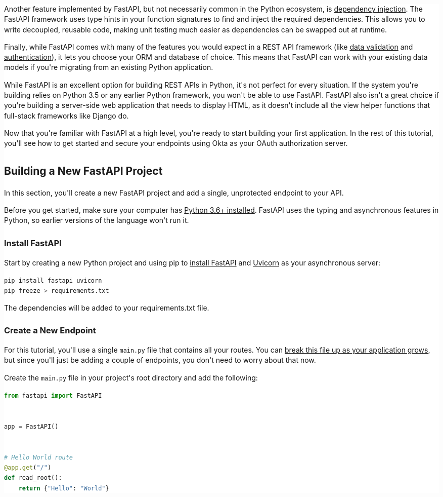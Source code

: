 Another feature implemented by FastAPI, but not necessarily common in the Python ecosystem, is [dependency injection](https://fastapi.tiangolo.com/features/#dependency-injection). The FastAPI framework uses type hints in your function signatures to find and inject the required dependencies. This allows you to write decoupled, reusable code, making unit testing much easier as dependencies can be swapped out at runtime.

Finally, while FastAPI comes with many of the features you would expect in a REST API framework (like [data validation](https://fastapi.tiangolo.com/features/#validation) and [authentication](https://fastapi.tiangolo.com/features/#security-and-authentication)), it lets you choose your ORM and database of choice. This means that FastAPI can work with your existing data models if you're migrating from an existing Python application.

While FastAPI is an excellent option for building REST APIs in Python, it's not perfect for every situation. If the system you're building relies on Python 3.5 or any earlier Python framework, you won't be able to use FastAPI. FastAPI also isn't a great choice if you're building a server-side web application that needs to display HTML, as it doesn't include all the view helper functions that full-stack frameworks like Django do.

Now that you're familiar with FastAPI at a high level, you're ready to start building your first application. In the rest of this tutorial, you'll see how to get started and secure your endpoints using Okta as your OAuth authorization server.

## Building a New FastAPI Project

In this section, you'll create a new FastAPI project and add a single, unprotected endpoint to your API.

Before you get started, make sure your computer has [Python 3.6+ installed](https://wiki.python.org/moin/BeginnersGuide/Download). FastAPI uses the typing and asynchronous features in Python, so earlier versions of the language won't run it.

### Install FastAPI

Start by creating a new Python project and using pip to [install FastAPI](https://fastapi.tiangolo.com/#installation) and [Uvicorn](https://www.uvicorn.org/) as your asynchronous server:

```bash
pip install fastapi uvicorn
pip freeze > requirements.txt
```

The dependencies will be added to your requirements.txt file.

### Create a New Endpoint

For this tutorial, you'll use a single `main.py` file that contains all your routes. You can [break this file up as your application grows](https://fastapi.tiangolo.com/tutorial/bigger-applications/), but since you'll just be adding a couple of endpoints, you don't need to worry about that now.

Create the `main.py` file in your project's root directory and add the following:

```python
from fastapi import FastAPI


app = FastAPI()


# Hello World route
@app.get("/")
def read_root():
    return {"Hello": "World"}

```
